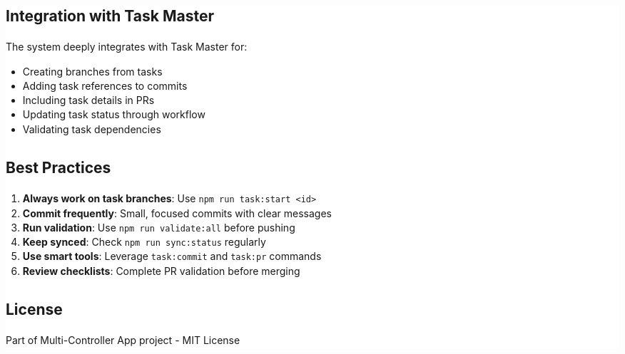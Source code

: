 ## Integration with Task Master

The system deeply integrates with Task Master for:
- Creating branches from tasks
- Adding task references to commits
- Including task details in PRs
- Updating task status through workflow
- Validating task dependencies

## Best Practices

1. **Always work on task branches**: Use `npm run task:start <id>`
2. **Commit frequently**: Small, focused commits with clear messages
3. **Run validation**: Use `npm run validate:all` before pushing
4. **Keep synced**: Check `npm run sync:status` regularly
5. **Use smart tools**: Leverage `task:commit` and `task:pr` commands
6. **Review checklists**: Complete PR validation before merging

## License

Part of Multi-Controller App project - MIT License